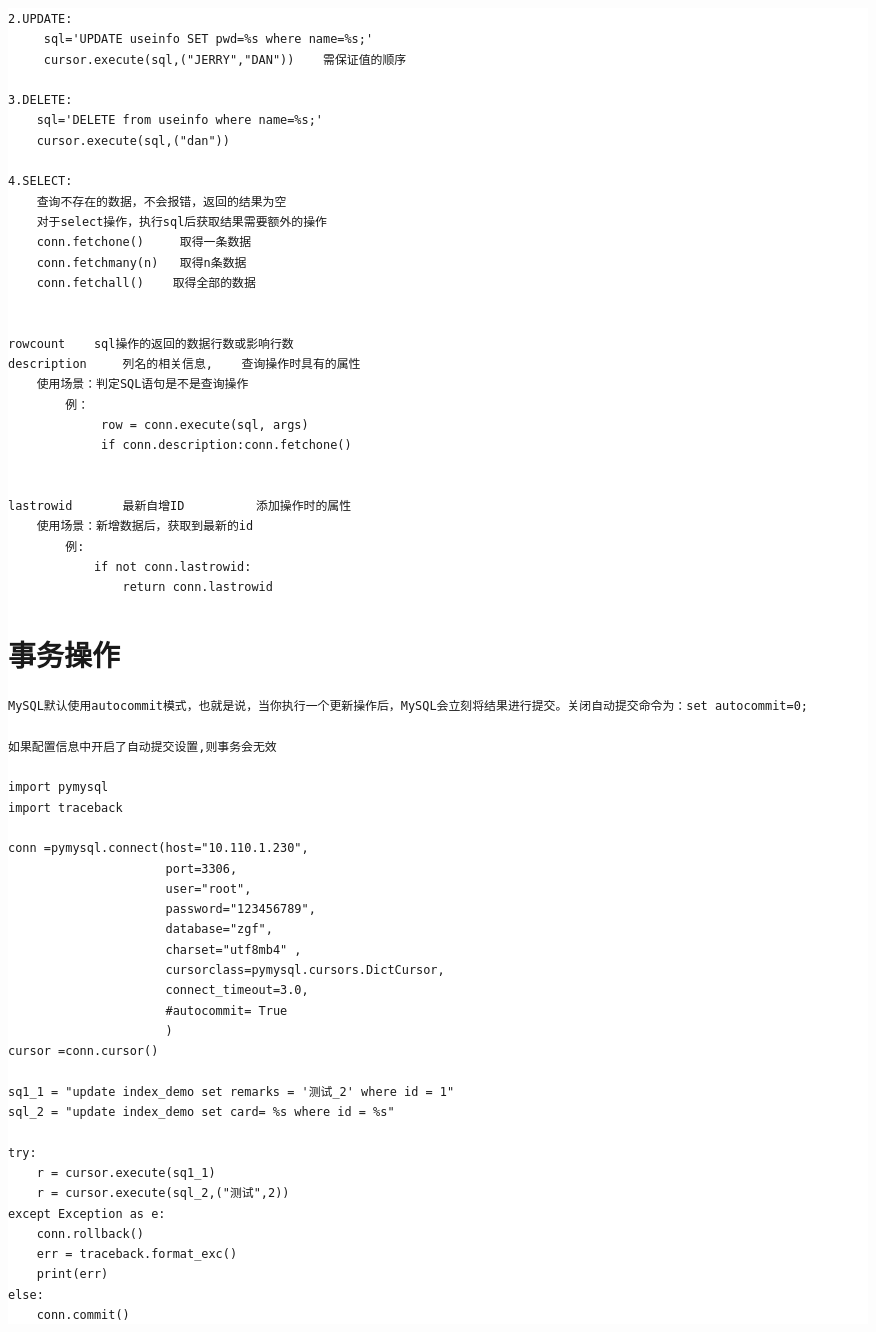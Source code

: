     2.UPDATE: 
         sql='UPDATE useinfo SET pwd=%s where name=%s;'
         cursor.execute(sql,("JERRY","DAN"))    需保证值的顺序
         
    3.DELETE:   
        sql='DELETE from useinfo where name=%s;'
        cursor.execute(sql,("dan"))
        
    4.SELECT:
        查询不存在的数据，不会报错，返回的结果为空
        对于select操作，执行sql后获取结果需要额外的操作
        conn.fetchone()     取得一条数据
        conn.fetchmany(n)   取得n条数据
        conn.fetchall()    取得全部的数据
    
    
    rowcount    sql操作的返回的数据行数或影响行数    
    description     列名的相关信息,    查询操作时具有的属性
        使用场景：判定SQL语句是不是查询操作
            例：
                 row = conn.execute(sql, args)
                 if conn.description:conn.fetchone()
            
    
    lastrowid       最新自增ID          添加操作时的属性   
        使用场景：新增数据后，获取到最新的id
            例:
                if not conn.lastrowid:
                    return conn.lastrowid

# 事务操作

    MySQL默认使用autocommit模式，也就是说，当你执行一个更新操作后，MySQL会立刻将结果进行提交。关闭自动提交命令为：set autocommit=0;
    
    如果配置信息中开启了自动提交设置,则事务会无效
    
    import pymysql
    import traceback
    
    conn =pymysql.connect(host="10.110.1.230",
                          port=3306,
                          user="root",
                          password="123456789",
                          database="zgf",
                          charset="utf8mb4" ,
                          cursorclass=pymysql.cursors.DictCursor,
                          connect_timeout=3.0,
                          #autocommit= True
                          )
    cursor =conn.cursor()
    
    sq1_1 = "update index_demo set remarks = '测试_2' where id = 1"
    sql_2 = "update index_demo set card= %s where id = %s"
    
    try:
        r = cursor.execute(sq1_1)
        r = cursor.execute(sql_2,("测试",2))
    except Exception as e:
        conn.rollback()
        err = traceback.format_exc()
        print(err)
    else:
        conn.commit()
